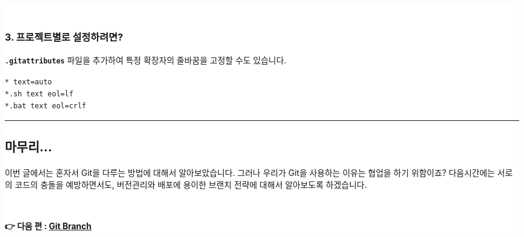 <br>

### **3. 프로젝트별로 설정하려면?**

**`.gitattributes`** 파일을 추가하여 특정 확장자의 줄바꿈을 고정할 수도 있습니다.

```bash
* text=auto
*.sh text eol=lf
*.bat text eol=crlf
```

---

## 마무리…

이번 글에서는 혼자서 Git을 다루는 방법에 대해서 알아보았습니다.
그러나 우리가 Git을 사용하는 이유는 협업을 하기 위함이죠?
다음시간에는 서로의 코드의 충돌을 예방하면서도, 버전관리와 배포에 용이한 브랜치 전략에 대해서 알아보도록 하겠습니다.

<br>

**👉 다음 편 : [Git Branch](https://jjok97.github.io/Dev/git-guide-3)**
<br>
